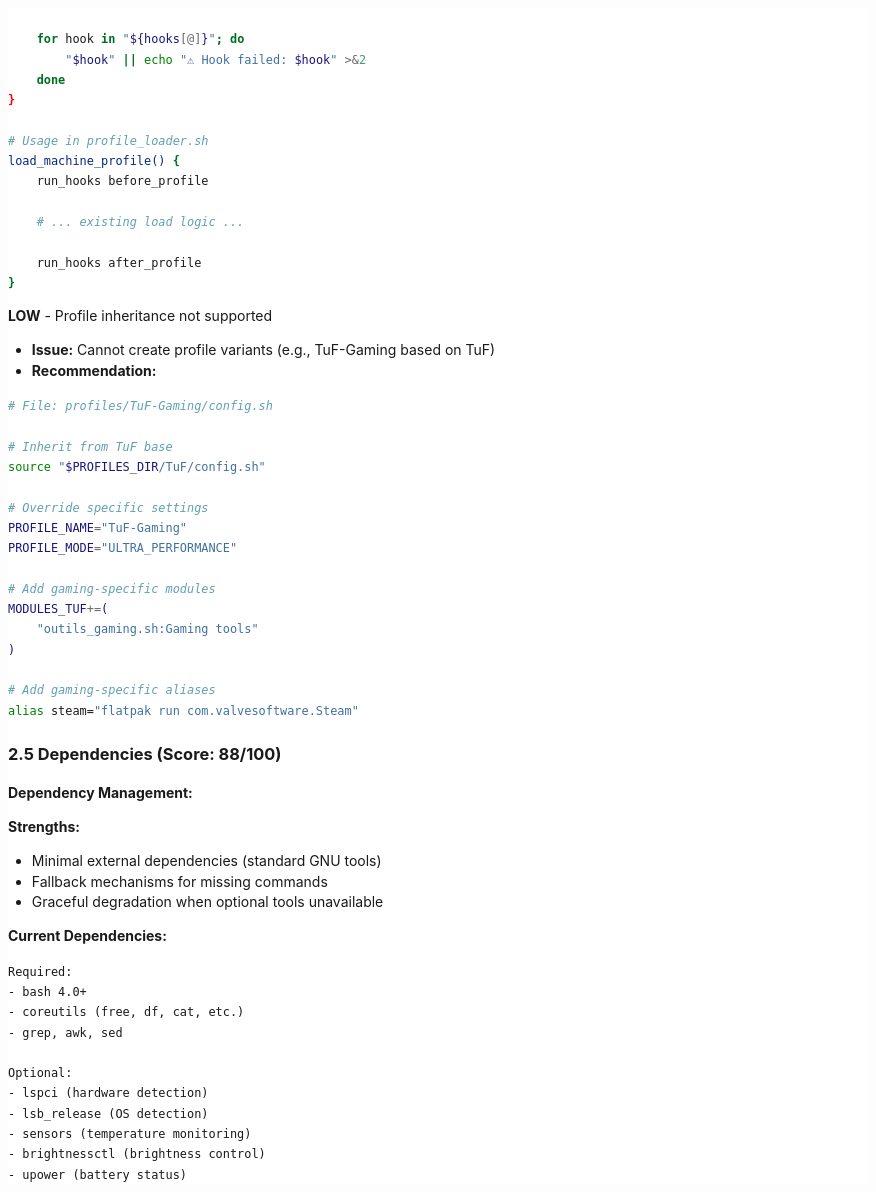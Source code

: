 ```bash

    for hook in "${hooks[@]}"; do
        "$hook" || echo "⚠️ Hook failed: $hook" >&2
    done
}

# Usage in profile_loader.sh
load_machine_profile() {
    run_hooks before_profile

    # ... existing load logic ...

    run_hooks after_profile
}
```

**LOW** - Profile inheritance not supported
- **Issue:** Cannot create profile variants (e.g., TuF-Gaming based on TuF)
- **Recommendation:**
```bash
# File: profiles/TuF-Gaming/config.sh

# Inherit from TuF base
source "$PROFILES_DIR/TuF/config.sh"

# Override specific settings
PROFILE_NAME="TuF-Gaming"
PROFILE_MODE="ULTRA_PERFORMANCE"

# Add gaming-specific modules
MODULES_TUF+=(
    "outils_gaming.sh:Gaming tools"
)

# Add gaming-specific aliases
alias steam="flatpak run com.valvesoftware.Steam"
```

### 2.5 Dependencies (Score: 88/100)

**Dependency Management:**

**Strengths:**
- Minimal external dependencies (standard GNU tools)
- Fallback mechanisms for missing commands
- Graceful degradation when optional tools unavailable

**Current Dependencies:**
```
Required:
- bash 4.0+
- coreutils (free, df, cat, etc.)
- grep, awk, sed

Optional:
- lspci (hardware detection)
- lsb_release (OS detection)
- sensors (temperature monitoring)
- brightnessctl (brightness control)
- upower (battery status)
```
